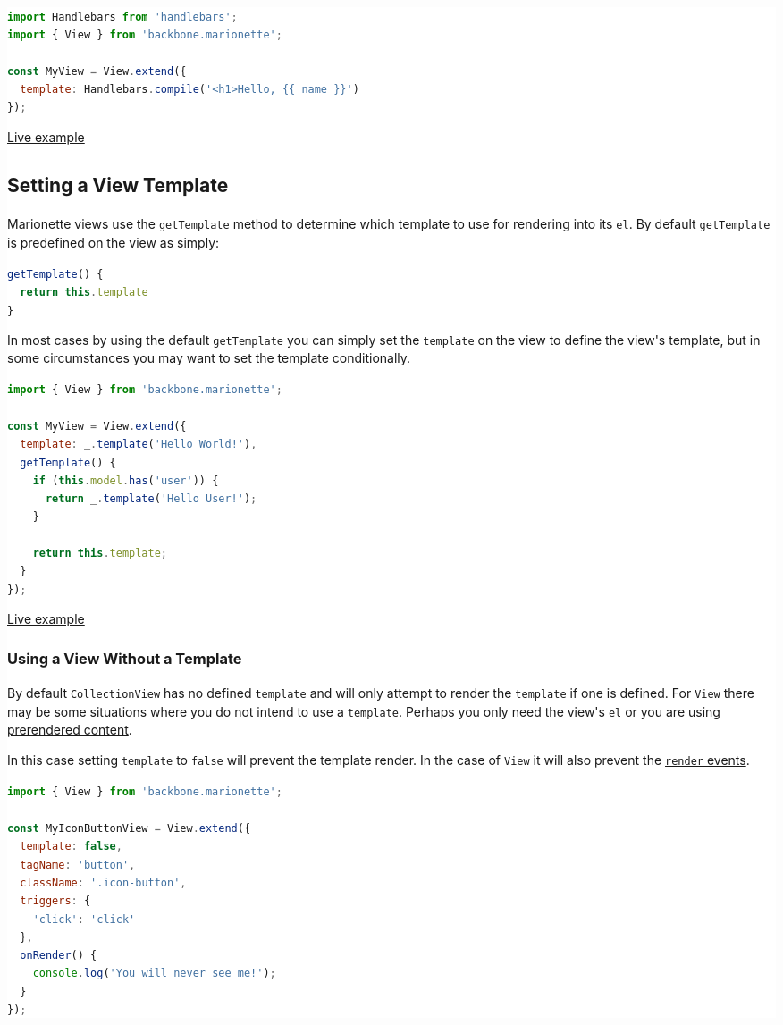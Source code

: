 ```javascript
import Handlebars from 'handlebars';
import { View } from 'backbone.marionette';

const MyView = View.extend({
  template: Handlebars.compile('<h1>Hello, {{ name }}')
});
```

[Live example](https://jsfiddle.net/marionettejs/ep0e4qkt/)

## Setting a View Template

Marionette views use the `getTemplate` method to determine which template to use for
rendering into its `el`. By default `getTemplate` is predefined on the view as simply:

```javascript
getTemplate() {
  return this.template
}
```

In most cases by using the default `getTemplate` you can simply set the `template` on the
view to define the view's template, but in some circumstances you may want to set the template
conditionally.

```javascript
import { View } from 'backbone.marionette';

const MyView = View.extend({
  template: _.template('Hello World!'),
  getTemplate() {
    if (this.model.has('user')) {
      return _.template('Hello User!');
    }

    return this.template;
  }
});
```

[Live example](https://jsfiddle.net/marionettejs/9k5v4p92/)

### Using a View Without a Template

By default `CollectionView` has no defined `template` and will only attempt to render the `template`
if one is defined. For `View` there may be some situations where you do not intend to use a `template`.
Perhaps you only need the view's `el` or you are using [prerendered content](./dom.prerendered.md).

In this case setting `template` to `false` will prevent the template render. In the case of `View`
it will also prevent the [`render` events](./events.class.md#render-and-beforerender-events).

```javascript
import { View } from 'backbone.marionette';

const MyIconButtonView = View.extend({
  template: false,
  tagName: 'button',
  className: '.icon-button',
  triggers: {
    'click': 'click'
  },
  onRender() {
    console.log('You will never see me!');
  }
});
```